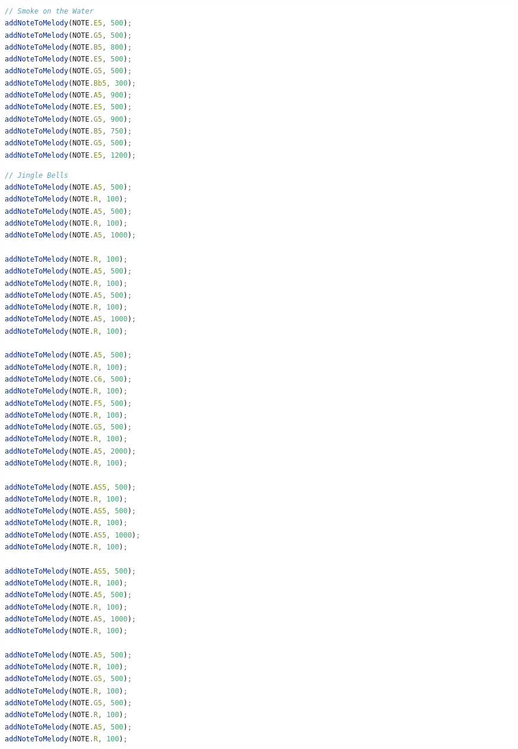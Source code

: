 ```js
// Smoke on the Water
addNoteToMelody(NOTE.E5, 500);
addNoteToMelody(NOTE.G5, 500);
addNoteToMelody(NOTE.B5, 800);
addNoteToMelody(NOTE.E5, 500);
addNoteToMelody(NOTE.G5, 500);
addNoteToMelody(NOTE.Bb5, 300);
addNoteToMelody(NOTE.A5, 900);
addNoteToMelody(NOTE.E5, 500);
addNoteToMelody(NOTE.G5, 900);
addNoteToMelody(NOTE.B5, 750);
addNoteToMelody(NOTE.G5, 500);
addNoteToMelody(NOTE.E5, 1200);
```

```js
// Jingle Bells
addNoteToMelody(NOTE.A5, 500);
addNoteToMelody(NOTE.R, 100);
addNoteToMelody(NOTE.A5, 500);
addNoteToMelody(NOTE.R, 100);
addNoteToMelody(NOTE.A5, 1000);

addNoteToMelody(NOTE.R, 100);
addNoteToMelody(NOTE.A5, 500);
addNoteToMelody(NOTE.R, 100);
addNoteToMelody(NOTE.A5, 500);
addNoteToMelody(NOTE.R, 100);
addNoteToMelody(NOTE.A5, 1000);
addNoteToMelody(NOTE.R, 100);

addNoteToMelody(NOTE.A5, 500);
addNoteToMelody(NOTE.R, 100);
addNoteToMelody(NOTE.C6, 500);
addNoteToMelody(NOTE.R, 100);
addNoteToMelody(NOTE.F5, 500);
addNoteToMelody(NOTE.R, 100);
addNoteToMelody(NOTE.G5, 500);
addNoteToMelody(NOTE.R, 100);
addNoteToMelody(NOTE.A5, 2000);
addNoteToMelody(NOTE.R, 100);

addNoteToMelody(NOTE.AS5, 500);
addNoteToMelody(NOTE.R, 100);
addNoteToMelody(NOTE.AS5, 500);
addNoteToMelody(NOTE.R, 100);
addNoteToMelody(NOTE.AS5, 1000);
addNoteToMelody(NOTE.R, 100);

addNoteToMelody(NOTE.AS5, 500);
addNoteToMelody(NOTE.R, 100);
addNoteToMelody(NOTE.A5, 500);
addNoteToMelody(NOTE.R, 100);
addNoteToMelody(NOTE.A5, 1000);
addNoteToMelody(NOTE.R, 100);

addNoteToMelody(NOTE.A5, 500);
addNoteToMelody(NOTE.R, 100);
addNoteToMelody(NOTE.G5, 500);
addNoteToMelody(NOTE.R, 100);
addNoteToMelody(NOTE.G5, 500);
addNoteToMelody(NOTE.R, 100);
addNoteToMelody(NOTE.A5, 500);
addNoteToMelody(NOTE.R, 100);
```